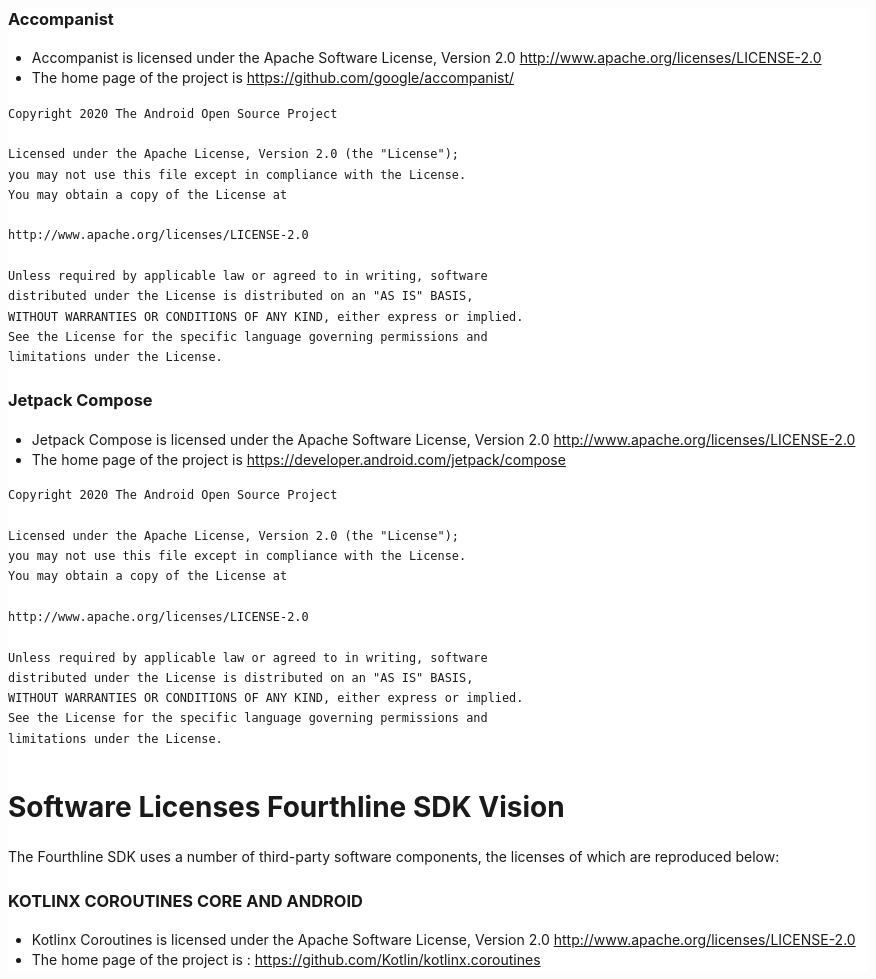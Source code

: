### Accompanist
- Accompanist is licensed under the Apache Software License, Version 2.0 http://www.apache.org/licenses/LICENSE-2.0
- The home page of the project is https://github.com/google/accompanist/

```
Copyright 2020 The Android Open Source Project

Licensed under the Apache License, Version 2.0 (the "License");
you may not use this file except in compliance with the License.
You may obtain a copy of the License at

http://www.apache.org/licenses/LICENSE-2.0

Unless required by applicable law or agreed to in writing, software
distributed under the License is distributed on an "AS IS" BASIS,
WITHOUT WARRANTIES OR CONDITIONS OF ANY KIND, either express or implied.
See the License for the specific language governing permissions and
limitations under the License.
```

### Jetpack Compose
- Jetpack Compose is licensed under the Apache Software License, Version 2.0 http://www.apache.org/licenses/LICENSE-2.0
- The home page of the project is https://developer.android.com/jetpack/compose

```
Copyright 2020 The Android Open Source Project

Licensed under the Apache License, Version 2.0 (the "License");
you may not use this file except in compliance with the License.
You may obtain a copy of the License at

http://www.apache.org/licenses/LICENSE-2.0

Unless required by applicable law or agreed to in writing, software
distributed under the License is distributed on an "AS IS" BASIS,
WITHOUT WARRANTIES OR CONDITIONS OF ANY KIND, either express or implied.
See the License for the specific language governing permissions and
limitations under the License.
```




# Software Licenses Fourthline SDK Vision

The Fourthline SDK uses a number of third-party software components, the licenses of which are reproduced below:

### KOTLINX COROUTINES CORE AND ANDROID
- Kotlinx Coroutines is licensed under the Apache Software License, Version 2.0 http://www.apache.org/licenses/LICENSE-2.0
- The home page of the project is : https://github.com/Kotlin/kotlinx.coroutines
